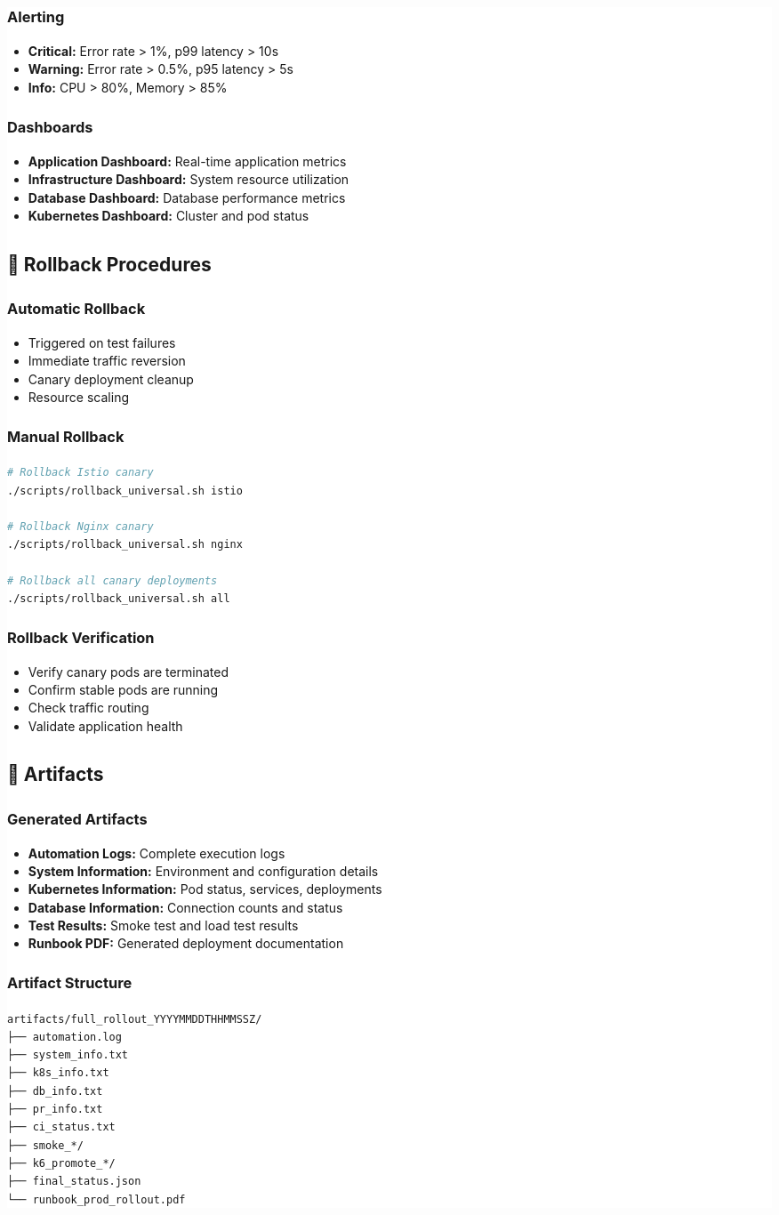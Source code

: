 ### Alerting
- **Critical:** Error rate > 1%, p99 latency > 10s
- **Warning:** Error rate > 0.5%, p95 latency > 5s
- **Info:** CPU > 80%, Memory > 85%

### Dashboards
- **Application Dashboard:** Real-time application metrics
- **Infrastructure Dashboard:** System resource utilization
- **Database Dashboard:** Database performance metrics
- **Kubernetes Dashboard:** Cluster and pod status

## 🔄 Rollback Procedures

### Automatic Rollback
- Triggered on test failures
- Immediate traffic reversion
- Canary deployment cleanup
- Resource scaling

### Manual Rollback
```bash
# Rollback Istio canary
./scripts/rollback_universal.sh istio

# Rollback Nginx canary
./scripts/rollback_universal.sh nginx

# Rollback all canary deployments
./scripts/rollback_universal.sh all
```

### Rollback Verification
- Verify canary pods are terminated
- Confirm stable pods are running
- Check traffic routing
- Validate application health

## 📁 Artifacts

### Generated Artifacts
- **Automation Logs:** Complete execution logs
- **System Information:** Environment and configuration details
- **Kubernetes Information:** Pod status, services, deployments
- **Database Information:** Connection counts and status
- **Test Results:** Smoke test and load test results
- **Runbook PDF:** Generated deployment documentation

### Artifact Structure
```
artifacts/full_rollout_YYYYMMDDTHHMMSSZ/
├── automation.log
├── system_info.txt
├── k8s_info.txt
├── db_info.txt
├── pr_info.txt
├── ci_status.txt
├── smoke_*/
├── k6_promote_*/
├── final_status.json
└── runbook_prod_rollout.pdf
```